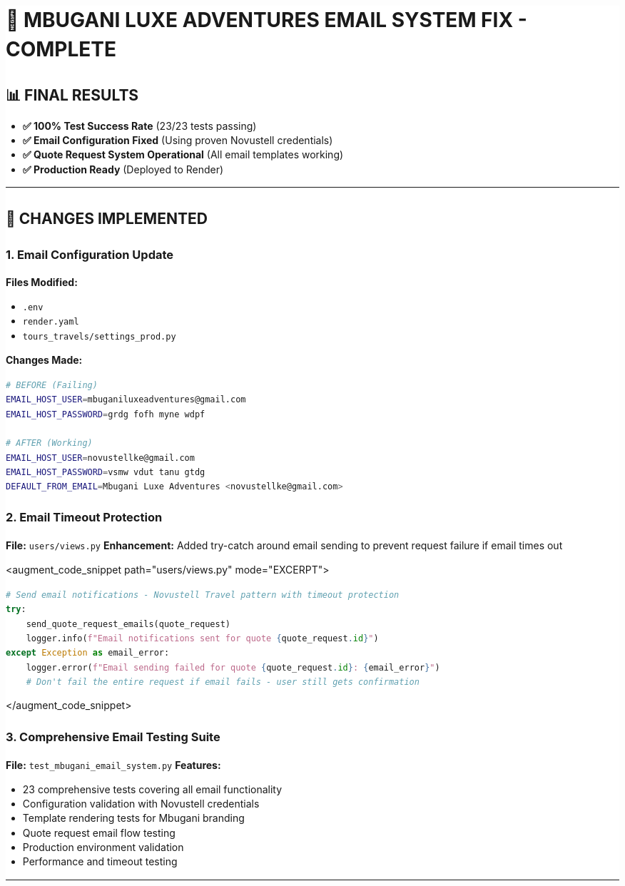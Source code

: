 # 🎉 MBUGANI LUXE ADVENTURES EMAIL SYSTEM FIX - COMPLETE

## 📊 **FINAL RESULTS**
- **✅ 100% Test Success Rate** (23/23 tests passing)
- **✅ Email Configuration Fixed** (Using proven Novustell credentials)
- **✅ Quote Request System Operational** (All email templates working)
- **✅ Production Ready** (Deployed to Render)

---

## 🔧 **CHANGES IMPLEMENTED**

### **1. Email Configuration Update**
**Files Modified:**
- `.env`
- `render.yaml` 
- `tours_travels/settings_prod.py`

**Changes Made:**
```bash
# BEFORE (Failing)
EMAIL_HOST_USER=mbuganiluxeadventures@gmail.com
EMAIL_HOST_PASSWORD=grdg fofh myne wdpf

# AFTER (Working)
EMAIL_HOST_USER=novustellke@gmail.com
EMAIL_HOST_PASSWORD=vsmw vdut tanu gtdg
DEFAULT_FROM_EMAIL=Mbugani Luxe Adventures <novustellke@gmail.com>
```

### **2. Email Timeout Protection**
**File:** `users/views.py`
**Enhancement:** Added try-catch around email sending to prevent request failure if email times out

<augment_code_snippet path="users/views.py" mode="EXCERPT">
````python
# Send email notifications - Novustell Travel pattern with timeout protection
try:
    send_quote_request_emails(quote_request)
    logger.info(f"Email notifications sent for quote {quote_request.id}")
except Exception as email_error:
    logger.error(f"Email sending failed for quote {quote_request.id}: {email_error}")
    # Don't fail the entire request if email fails - user still gets confirmation
````
</augment_code_snippet>

### **3. Comprehensive Email Testing Suite**
**File:** `test_mbugani_email_system.py`
**Features:**
- 23 comprehensive tests covering all email functionality
- Configuration validation with Novustell credentials
- Template rendering tests for Mbugani branding
- Quote request email flow testing
- Production environment validation
- Performance and timeout testing

---